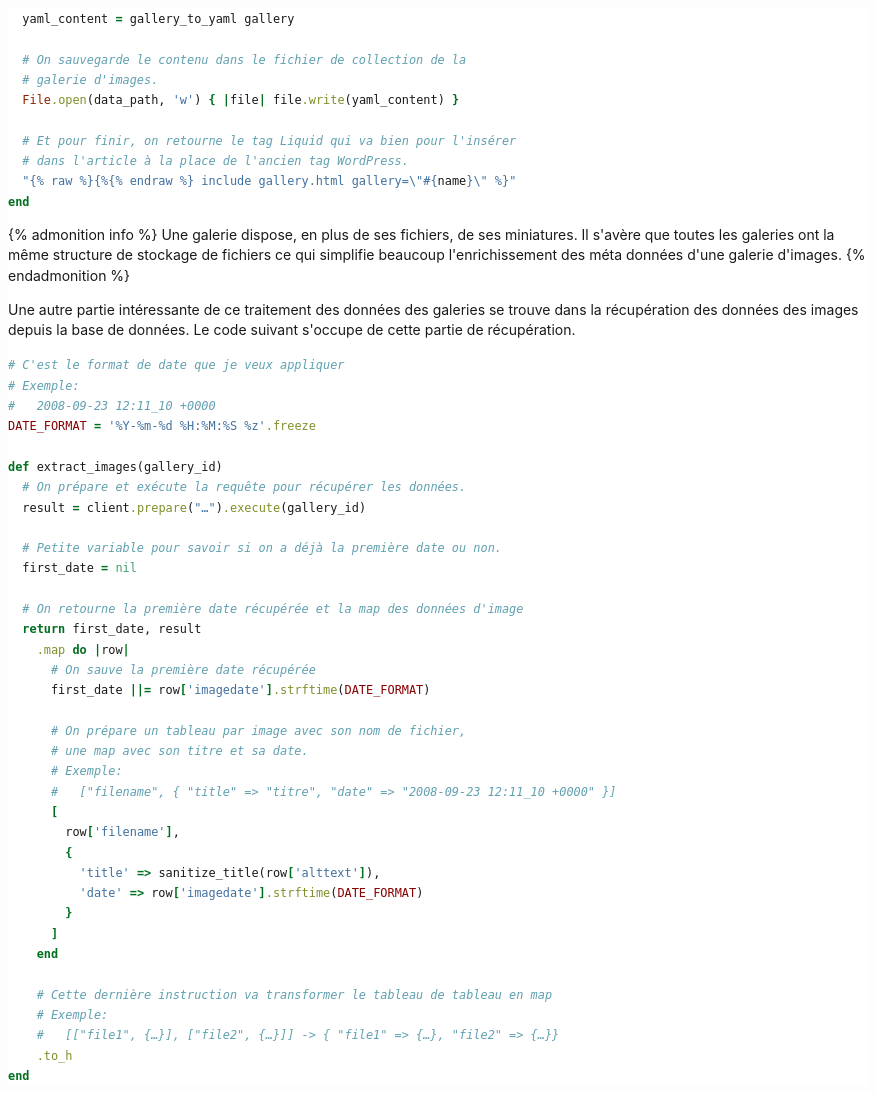 ~~~ruby
  yaml_content = gallery_to_yaml gallery

  # On sauvegarde le contenu dans le fichier de collection de la 
  # galerie d'images.
  File.open(data_path, 'w') { |file| file.write(yaml_content) }

  # Et pour finir, on retourne le tag Liquid qui va bien pour l'insérer
  # dans l'article à la place de l'ancien tag WordPress.
  "{% raw %}{%{% endraw %} include gallery.html gallery=\"#{name}\" %}"
end
~~~

{% admonition info %}
Une galerie dispose, en plus de ses fichiers, de ses miniatures. Il s'avère que toutes les galeries ont la même 
structure de stockage de fichiers ce qui simplifie beaucoup l'enrichissement des méta données d'une galerie d'images.
{% endadmonition %}

Une autre partie intéressante de ce traitement des données des galeries se trouve dans la récupération des données des
images depuis la base de données. Le code suivant s'occupe de cette partie de récupération.

~~~ruby
# C'est le format de date que je veux appliquer
# Exemple: 
#   2008-09-23 12:11_10 +0000
DATE_FORMAT = '%Y-%m-%d %H:%M:%S %z'.freeze

def extract_images(gallery_id)
  # On prépare et exécute la requête pour récupérer les données.
  result = client.prepare("…").execute(gallery_id)

  # Petite variable pour savoir si on a déjà la première date ou non.
  first_date = nil

  # On retourne la première date récupérée et la map des données d'image
  return first_date, result
    .map do |row|
      # On sauve la première date récupérée
      first_date ||= row['imagedate'].strftime(DATE_FORMAT)

      # On prépare un tableau par image avec son nom de fichier,
      # une map avec son titre et sa date.
      # Exemple: 
      #   ["filename", { "title" => "titre", "date" => "2008-09-23 12:11_10 +0000" }]
      [
        row['filename'],
        {
          'title' => sanitize_title(row['alttext']),
          'date' => row['imagedate'].strftime(DATE_FORMAT)
        }
      ]
    end
  
    # Cette dernière instruction va transformer le tableau de tableau en map
    # Exemple: 
    #   [["file1", {…}], ["file2", {…}]] -> { "file1" => {…}, "file2" => {…}}
    .to_h
end
~~~
